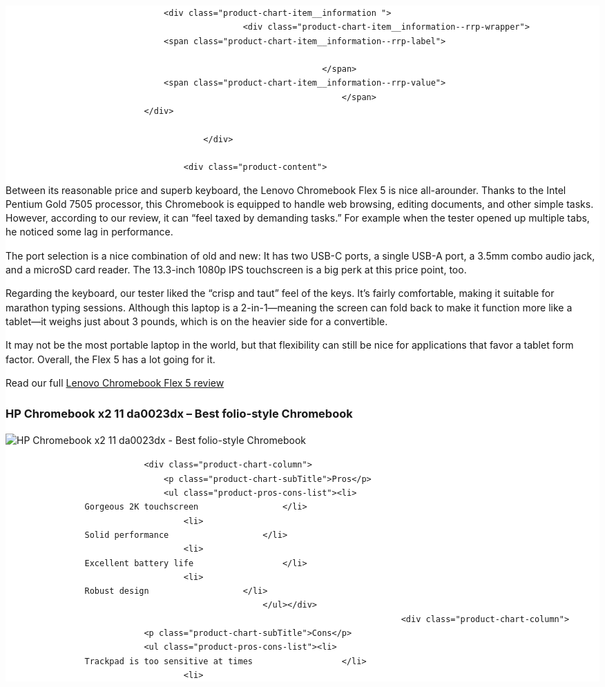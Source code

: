 									<div class="product-chart-item__information ">
													<div class="product-chart-item__information--rrp-wrapper">
									<span class="product-chart-item__information--rrp-label">

																	</span>
									<span class="product-chart-item__information--rrp-value">
																		</span>
								</div>
							
											</div>
				
										<div class="product-content">
						
<p>Between its reasonable price and superb keyboard, the Lenovo Chromebook Flex 5 is nice all-arounder. Thanks to the Intel Pentium Gold 7505 processor, this Chromebook is equipped to handle web browsing, editing documents, and other simple tasks. However, according to our review, it can &ldquo;feel taxed by demanding tasks.&rdquo; For example when the tester opened up multiple tabs, he noticed some lag in performance. </p>

<p>The port selection is a nice combination of old and new: It has two USB-C ports, a single USB-A port, a 3.5mm combo audio jack, and a microSD card reader. The 13.3-inch 1080p IPS touchscreen is a big perk at this price point, too. </p>

<p>Regarding the keyboard, our tester liked the &ldquo;crisp and taut&rdquo; feel of the keys. It&rsquo;s fairly comfortable, making it suitable for marathon typing sessions. Although this laptop is a 2-in-1&mdash;meaning the screen can fold back to make it function more like a tablet&mdash;it weighs just about 3 pounds, which is on the heavier side for a convertible. </p>

<p>It may not be the most portable laptop in the world, but that flexibility can still be nice for applications that favor a tablet form factor. Overall, the Flex 5 has a lot going for it.</p>
						</div>
											Read our full 
					<a class="product-chart-item__review-link" href="https://www.pcworld.com/article/564116/lenovo-chromebook-flex-5-review-the-reasonable-choice.html" target="_blank">Lenovo Chromebook Flex 5 review</a>
								</div>
						<div class="product-chart-separator"></div>
			<div class="wp-block-product-chart-item product-chart-item">
									<div class="product-chart-item__title-wrapper">
						<h3 class="product-chart-item__title-wrapper--title product-chart-title toc" id="hp-chromebook-x2-11-da0023dx-best-folio-style-chromebook">
							HP Chromebook x2 11 da0023dx &ndash; Best folio-style Chromebook						</h3>
					</div>
													<div class="large-pro-cons-product-chart-section">
											<div class="product-chart-item__image-outer-wrapper
							product-chart-item__image-outer-wrapper--large">
							<div class="product-chart-item__image-wrapper">
								<img alt="HP Chromebook x2 11 da0023dx - Best folio-style Chromebook" class="product-chart-item__image" height="3024" src="https://b2c-contenthub.com/wp-content/uploads/2022/02/hpchromebook-hero.jpg?quality=50&amp;strip=all" width="4032" /></div>
						</div>
															<div class="product-chart-body">
						<div class="product-chart-columns">
							
								<div class="product-chart-column">
									<p class="product-chart-subTitle">Pros</p>
									<ul class="product-pros-cons-list"><li> 
					Gorgeous 2K touchscreen					</li> 
										<li> 
					Solid performance					</li> 
										<li> 
					Excellent battery life					</li> 
										<li> 
					Robust design					</li> 
														</ul></div>
																					<div class="product-chart-column">
								<p class="product-chart-subTitle">Cons</p>
								<ul class="product-pros-cons-list"><li> 
					Trackpad is too sensitive at times					</li> 
										<li> 